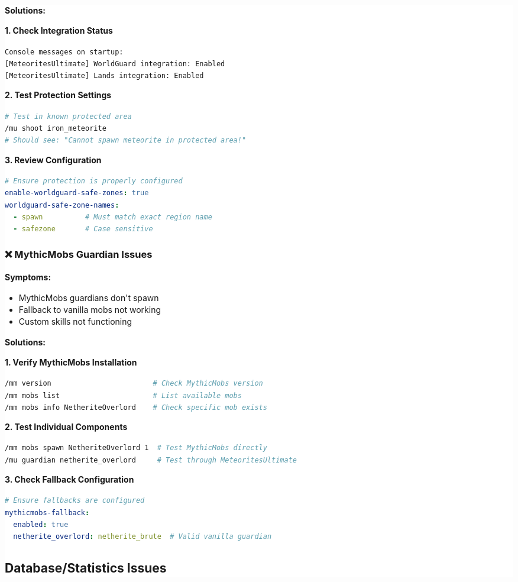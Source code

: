 **Solutions:**

**1. Check Integration Status**
```
Console messages on startup:
[MeteoritesUltimate] WorldGuard integration: Enabled
[MeteoritesUltimate] Lands integration: Enabled
```

**2. Test Protection Settings**
```bash
# Test in known protected area
/mu shoot iron_meteorite
# Should see: "Cannot spawn meteorite in protected area!"
```

**3. Review Configuration**
```yaml
# Ensure protection is properly configured
enable-worldguard-safe-zones: true
worldguard-safe-zone-names:
  - spawn          # Must match exact region name
  - safezone       # Case sensitive
```

### ❌ MythicMobs Guardian Issues

**Symptoms:**
- MythicMobs guardians don't spawn
- Fallback to vanilla mobs not working
- Custom skills not functioning

**Solutions:**

**1. Verify MythicMobs Installation**
```bash
/mm version                        # Check MythicMobs version
/mm mobs list                      # List available mobs
/mm mobs info NetheriteOverlord    # Check specific mob exists
```

**2. Test Individual Components**
```bash
/mm mobs spawn NetheriteOverlord 1  # Test MythicMobs directly
/mu guardian netherite_overlord     # Test through MeteoritesUltimate
```

**3. Check Fallback Configuration**
```yaml
# Ensure fallbacks are configured
mythicmobs-fallback:
  enabled: true
  netherite_overlord: netherite_brute  # Valid vanilla guardian
```

## Database/Statistics Issues
